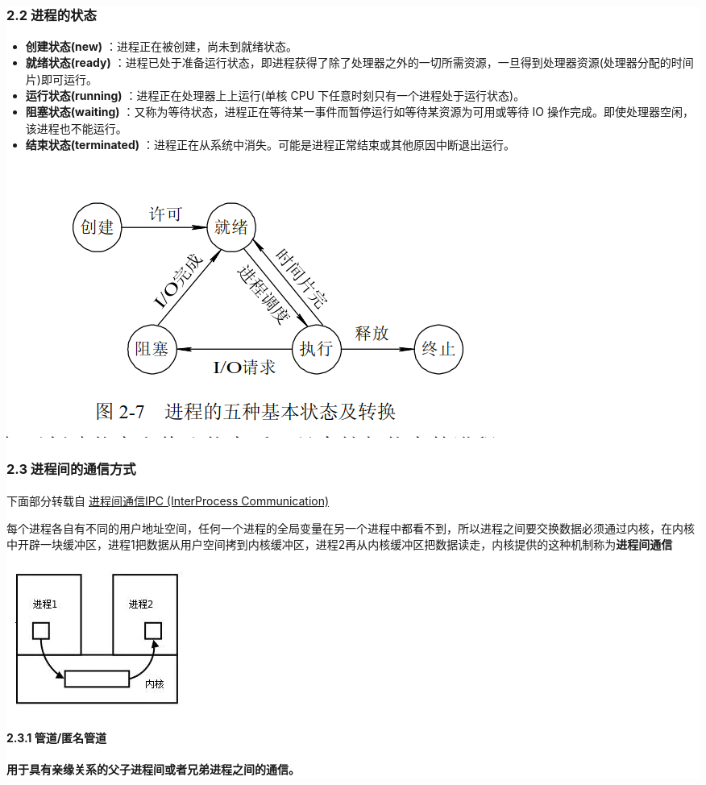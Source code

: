 

### 2.2 进程的状态

- **创建状态(new)** ：进程正在被创建，尚未到就绪状态。
- **就绪状态(ready)** ：进程已处于准备运行状态，即进程获得了除了处理器之外的一切所需资源，一旦得到处理器资源(处理器分配的时间片)即可运行。
- **运行状态(running)** ：进程正在处理器上上运行(单核 CPU 下任意时刻只有一个进程处于运行状态)。
- **阻塞状态(waiting)** ：又称为等待状态，进程正在等待某一事件而暂停运行如等待某资源为可用或等待 IO 操作完成。即使处理器空闲，该进程也不能运行。
- **结束状态(terminated)** ：进程正在从系统中消失。可能是进程正常结束或其他原因中断退出运行。

![这里写图片描述](README.assets/20160906192211991.png)



### 2.3 进程间的通信方式

下面部分转载自 [进程间通信IPC (InterProcess Communication)](https://www.jianshu.com/p/c1015f5ffa74)

每个进程各自有不同的用户地址空间，任何一个进程的全局变量在另一个进程中都看不到，所以进程之间要交换数据必须通过内核，在内核中开辟一块缓冲区，进程1把数据从用户空间拷到内核缓冲区，进程2再从内核缓冲区把数据读走，内核提供的这种机制称为**进程间通信**

![img](README.assets/webp.png)



#### 2.3.1 管道/匿名管道

**用于具有亲缘关系的父子进程间或者兄弟进程之间的通信。**
